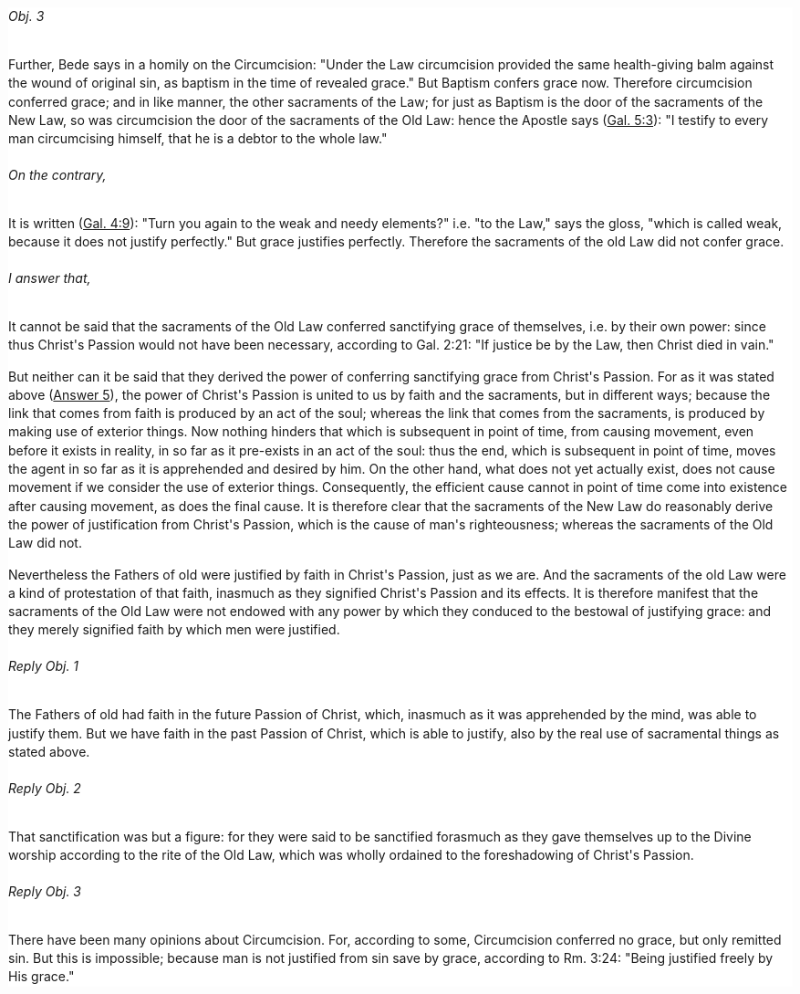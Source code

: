 ###### Obj. 3
Further, Bede says in a homily on the Circumcision: "Under the Law circumcision provided the same health-giving balm against the wound of original sin, as baptism in the time of revealed grace." But Baptism confers grace now. Therefore circumcision conferred grace; and in like manner, the other sacraments of the Law; for just as Baptism is the door of the sacraments of the New Law, so was circumcision the door of the sacraments of the Old Law: hence the Apostle says ([Gal. 5:3](http://bible.gospelcom.net/bible?Gal++5:3)): "I testify to every man circumcising himself, that he is a debtor to the whole law."  

###### On the contrary,
It is written ([Gal. 4:9](http://bible.gospelcom.net/bible?Gal++4:9)): "Turn you again to the weak and needy elements?" i.e. "to the Law," says the gloss, "which is called weak, because it does not justify perfectly." But grace justifies perfectly. Therefore the sacraments of the old Law did not confer grace.  

###### I answer that,
It cannot be said that the sacraments of the Old Law conferred sanctifying grace of themselves, i.e. by their own power: since thus Christ's Passion would not have been necessary, according to Gal. 2:21: "If justice be by the Law, then Christ died in vain."  

But neither can it be said that they derived the power of conferring sanctifying grace from Christ's Passion. For as it was stated above ([Answer 5](#5.%20Whether%20the%20sacraments%20of%20the%20New%20Law%20derive%20their%20power%20from%20Christ's%20Passion?%20)), the power of Christ's Passion is united to us by faith and the sacraments, but in different ways; because the link that comes from faith is produced by an act of the soul; whereas the link that comes from the sacraments, is produced by making use of exterior things. Now nothing hinders that which is subsequent in point of time, from causing movement, even before it exists in reality, in so far as it pre-exists in an act of the soul: thus the end, which is subsequent in point of time, moves the agent in so far as it is apprehended and desired by him. On the other hand, what does not yet actually exist, does not cause movement if we consider the use of exterior things. Consequently, the efficient cause cannot in point of time come into existence after causing movement, as does the final cause. It is therefore clear that the sacraments of the New Law do reasonably derive the power of justification from Christ's Passion, which is the cause of man's righteousness; whereas the sacraments of the Old Law did not.  

Nevertheless the Fathers of old were justified by faith in Christ's Passion, just as we are. And the sacraments of the old Law were a kind of protestation of that faith, inasmuch as they signified Christ's Passion and its effects. It is therefore manifest that the sacraments of the Old Law were not endowed with any power by which they conduced to the bestowal of justifying grace: and they merely signified faith by which men were justified.  

###### Reply Obj. 1
The Fathers of old had faith in the future Passion of Christ, which, inasmuch as it was apprehended by the mind, was able to justify them. But we have faith in the past Passion of Christ, which is able to justify, also by the real use of sacramental things as stated above.  

###### Reply Obj. 2
That sanctification was but a figure: for they were said to be sanctified forasmuch as they gave themselves up to the Divine worship according to the rite of the Old Law, which was wholly ordained to the foreshadowing of Christ's Passion.  

###### Reply Obj. 3
There have been many opinions about Circumcision. For, according to some, Circumcision conferred no grace, but only remitted sin. But this is impossible; because man is not justified from sin save by grace, according to Rm. 3:24: "Being justified freely by His grace."  

